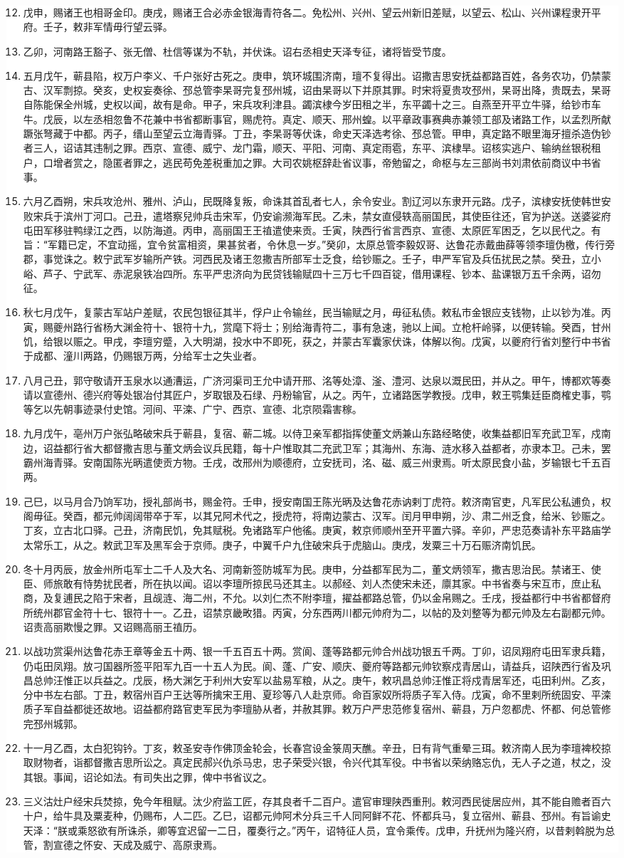 12. <span id="本纪第五_世祖二-12"></span>
戊申，赐诸王也相哥金印。庚戌，赐诸王合必赤金银海青符各二。免松州、兴州、望云州新旧差赋，以望云、松山、兴州课程隶开平府。壬子，敕非军情毋行望云驿。

13. <span id="本纪第五_世祖二-13"></span>
乙卯，河南路王豁子、张无僧、杜信等谋为不轨，并伏诛。诏右丞相史天泽专征，诸将皆受节度。

14. <span id="本纪第五_世祖二-14"></span>
五月戊午，蕲县陷，权万户李义、千户张好古死之。庚申，筑环城围济南，璮不复得出。诏撒吉思安抚益都路百姓，各务农功，仍禁蒙古、汉军剽掠。癸亥，史权妄奏徐、邳总管李杲哥完复邳州城，诏由杲哥以下并原其罪。时宋将夏贵攻邳州，杲哥出降，贵既去，杲哥自陈能保全州城，史权以闻，故有是命。甲子，宋兵攻利津县。蠲滨棣今岁田租之半，东平蠲十之三。自燕至开平立牛驿，给钞市车牛。戊辰，以左丞相忽鲁不花兼中书省都断事官，赐虎符。真定、顺天、邢州蝗。以平章政事赛典赤兼领工部及诸路工作，以孟烈所献蹶张弩藏于中都。丙子，缙山至望云立海青驿。丁丑，李杲哥等伏诛，命史天泽选考徐、邳总管。甲申，真定路不眼里海牙擅杀造伪钞者三人，诏诘其违制之罪。西京、宣德、威宁、龙门霜，顺天、平阳、河南、真定雨雹，东平、滨棣旱。诏核实逃户、输纳丝银税租户，口增者赏之，隐匿者罪之，逃民苟免差税重加之罪。大司农姚枢辞赴省议事，帝勉留之，命枢与左三部尚书刘肃依前商议中书省事。

15. <span id="本纪第五_世祖二-15"></span>
六月乙酉朔，宋兵攻沧州、雅州、泸山，民既降复叛，命诛其首乱者七人，余令安业。割辽河以东隶开元路。戊子，滨棣安抚使韩世安败宋兵于滨州丁河口。己丑，遣塔察兒帅兵击宋军，仍安谕濒海军民。乙未，禁女直侵轶高丽国民，其使臣往还，官为护送。送婆娑府屯田军移驻鸭绿江之西，以防海道。丙申，高丽国王王禃遣使来贡。壬寅，陕西行省言西京、宣德、太原匠军困乏，乞以民代之。有旨：“军籍已定，不宜动摇，宜令贫富相资，果甚贫者，令休息一岁。”癸卯，太原总管李毅奴哥、达鲁花赤戴曲薛等领李璮伪檄，传行旁郡，事觉诛之。敕宁武军岁输所产铁。河西民及诸王忽撒吉所部军士乏食，给钞赈之。壬子，申严军官及兵伍扰民之禁。癸丑，立小峪、芦子、宁武军、赤泥泉铁冶四所。东平严忠济向为民贷钱输赋四十三万七千四百锭，借用课程、钞本、盐课银万五千余两，诏勿征。

16. <span id="本纪第五_世祖二-16"></span>
秋七月戊午，复蒙古军站户差赋，农民包银征其半，俘户止令输丝，民当输赋之月，毋征私债。敕私市金银应支钱物，止以钞为准。丙寅，赐夔州路行省杨大渊金符十、银符十九，赏麾下将士；别给海青符二，事有急速，驰以上闻。立枪杆岭驿，以便转输。癸酉，甘州饥，给银以赈之。甲戌，李璮穷蹙，入大明湖，投水中不即死，获之，并蒙古军囊家伏诛，体解以徇。戊寅，以夔府行省刘整行中书省于成都、潼川两路，仍赐银万两，分给军士之失业者。

17. <span id="本纪第五_世祖二-17"></span>
八月己丑，郭守敬请开玉泉水以通漕运，广济河渠司王允中请开邢、洺等处漳、滏、澧河、达泉以溉民田，并从之。甲午，博都欢等奏请以宣德州、德兴府等处银冶付其匠户，岁取银及石绿、丹粉输官，从之。丙午，立诸路医学教授。戊申，敕王鹗集廷臣商榷史事，鹗等乞以先朝事迹录付史馆。河间、平滦、广宁、西京、宣德、北京陨霜害稼。

18. <span id="本纪第五_世祖二-18"></span>
九月戊午，亳州万户张弘略破宋兵于蕲县，复宿、蕲二城。以侍卫亲军都指挥使董文炳兼山东路经略使，收集益都旧军充武卫军，戍南边，诏益都行省大都督撒吉思与董文炳会议兵民籍，每十户惟取其二充武卫军；其海州、东海、涟水移入益都者，亦隶本卫。己未，罢霸州海青驿。安南国陈光昞遣使贡方物。壬戌，改邢州为顺德府，立安抚司，洺、磁、威三州隶焉。听太原民食小盐，岁输银七千五百两。

19. <span id="本纪第五_世祖二-19"></span>
己巳，以马月合乃饷军功，授礼部尚书，赐金符。壬申，授安南国王陈光昞及达鲁花赤讷剌丁虎符。敕济南官吏，凡军民公私逋负，权阁毋征。癸酉，都元帅阔阔带卒于军，以其兄阿术代之，授虎符，将南边蒙古、汉军。闰月甲申朔，沙、肃二州乏食，给米、钞赈之。丁亥，立古北口驿。己丑，济南民饥，免其赋税。免诸路军户他徭。庚寅，敕京师顺州至开平置六驿。辛卯，严忠范奏请补东平路庙学太常乐工，从之。敕武卫军及黑军会于京师。庚子，中翼千户九住破宋兵于虎脑山。庚戌，发粟三十万石赈济南饥民。

20. <span id="本纪第五_世祖二-20"></span>
冬十月丙辰，放金州所屯军士二千人及大名、河南新签防城军为民。庚申，分益都军民为二，董文炳领军，撒吉思治民。禁诸王、使臣、师旅敢有恃势扰民者，所在执以闻。诏以李璮所掠民马还其主。以郝经、刘人杰使宋未还，廪其家。中书省奏与宋互市，庶止私商，及复逋民之陷于宋者，且觇涟、海二州，不允。以刘仁杰不附李璮，擢益都路总管，仍以金帛赐之。壬戌，授益都行中书省都督府所统州郡官金符十七、银符十一。乙丑，诏禁京畿畋猎。丙寅，分东西两川都元帅府为二，以帖的及刘整等为都元帅及左右副都元帅。诏责高丽欺慢之罪。又诏赐高丽王禃历。

21. <span id="本纪第五_世祖二-21"></span>
以战功赏渠州达鲁花赤王章等金五十两、银一千五百五十两。赏阆、蓬等路都元帅合州战功银五千两。丁卯，诏凤翔府屯田军隶兵籍，仍屯田凤翔。放刁国器所签平阳军九百一十五人为民。阆、蓬、广安、顺庆、夔府等路都元帅钦察戍青居山，请益兵，诏陕西行省及巩昌总帅汪惟正以兵益之。戊辰，杨大渊乞于利州大安军以盐易军粮，从之。庚午，敕巩昌总帅汪惟正将戍青居军还，屯田利州。乙亥，分中书左右部。丁丑，敕宿州百户王达等所擒宋王用、夏珍等八人赴京师。命百家奴所将质子军入侍。戊寅，命不里剌所统固安、平滦质子军自益都徙还故地。诏益都府路官吏军民为李璮胁从者，并赦其罪。敕万户严忠范修复宿州、蕲县，万户忽都虎、怀都、何总管修完邳州城郭。

22. <span id="本纪第五_世祖二-22"></span>
十一月乙酉，太白犯钩钤。丁亥，敕圣安寺作佛顶金轮会，长春宫设金箓周天醮。辛丑，日有背气重晕三珥。敕济南人民为李璮裨校掠取财物者，诣都督撒吉思所讼之。真定民郝兴仇杀马忠，忠子荣受兴银，令兴代其军役。中书省以荣纳赂忘仇，无人子之道，杖之，没其银。事闻，诏论如法。有司失出之罪，俾中书省议之。

23. <span id="本纪第五_世祖二-23"></span>
三义沽灶户经宋兵焚掠，免今年租赋。汰少府监工匠，存其良者千二百户。遣官审理陕西重刑。敕河西民徙居应州，其不能自赡者百六十户，给牛具及粟麦种，仍赐布，人二匹。乙巳，诏都元帅阿术分兵三千人同阿鲜不花、怀都兵马，复立宿州、蕲县、邳州。有旨谕史天泽：“朕或乘怒欲有所诛杀，卿等宜迟留一二日，覆奏行之。”丙午，诏特征人员，宜令乘传。戊申，升抚州为隆兴府，以昔剌斡脱为总管，割宣德之怀安、天成及威宁、高原隶焉。
